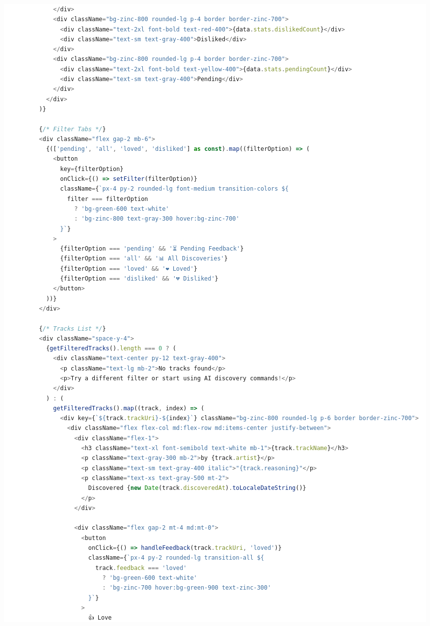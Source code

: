 ```typescript
              </div>
              <div className="bg-zinc-800 rounded-lg p-4 border border-zinc-700">
                <div className="text-2xl font-bold text-red-400">{data.stats.dislikedCount}</div>
                <div className="text-sm text-gray-400">Disliked</div>
              </div>
              <div className="bg-zinc-800 rounded-lg p-4 border border-zinc-700">
                <div className="text-2xl font-bold text-yellow-400">{data.stats.pendingCount}</div>
                <div className="text-sm text-gray-400">Pending</div>
              </div>
            </div>
          )}

          {/* Filter Tabs */}
          <div className="flex gap-2 mb-6">
            {(['pending', 'all', 'loved', 'disliked'] as const).map((filterOption) => (
              <button
                key={filterOption}
                onClick={() => setFilter(filterOption)}
                className={`px-4 py-2 rounded-lg font-medium transition-colors ${
                  filter === filterOption
                    ? 'bg-green-600 text-white'
                    : 'bg-zinc-800 text-gray-300 hover:bg-zinc-700'
                }`}
              >
                {filterOption === 'pending' && '⏳ Pending Feedback'}
                {filterOption === 'all' && '📊 All Discoveries'}
                {filterOption === 'loved' && '❤️ Loved'}
                {filterOption === 'disliked' && '💔 Disliked'}
              </button>
            ))}
          </div>

          {/* Tracks List */}
          <div className="space-y-4">
            {getFilteredTracks().length === 0 ? (
              <div className="text-center py-12 text-gray-400">
                <p className="text-lg mb-2">No tracks found</p>
                <p>Try a different filter or start using AI discovery commands!</p>
              </div>
            ) : (
              getFilteredTracks().map((track, index) => (
                <div key={`${track.trackUri}-${index}`} className="bg-zinc-800 rounded-lg p-6 border border-zinc-700">
                  <div className="flex flex-col md:flex-row md:items-center justify-between">
                    <div className="flex-1">
                      <h3 className="text-xl font-semibold text-white mb-1">{track.trackName}</h3>
                      <p className="text-gray-300 mb-2">by {track.artist}</p>
                      <p className="text-sm text-gray-400 italic">"{track.reasoning}"</p>
                      <p className="text-xs text-gray-500 mt-2">
                        Discovered {new Date(track.discoveredAt).toLocaleDateString()}
                      </p>
                    </div>
                    
                    <div className="flex gap-2 mt-4 md:mt-0">
                      <button
                        onClick={() => handleFeedback(track.trackUri, 'loved')}
                        className={`px-4 py-2 rounded-lg transition-all ${
                          track.feedback === 'loved'
                            ? 'bg-green-600 text-white'
                            : 'bg-zinc-700 hover:bg-green-900 text-zinc-300'
                        }`}
                      >
                        👍 Love
```